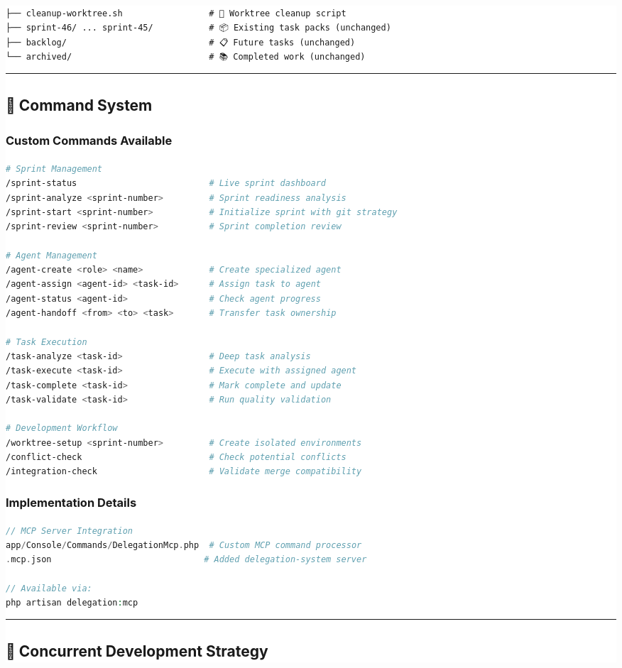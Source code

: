 ```
├── cleanup-worktree.sh                 # 🧹 Worktree cleanup script
├── sprint-46/ ... sprint-45/           # 📦 Existing task packs (unchanged)
├── backlog/                            # 📋 Future tasks (unchanged)
└── archived/                           # 📚 Completed work (unchanged)
```

---

## 🚀 Command System

### **Custom Commands Available**

```bash
# Sprint Management
/sprint-status                          # Live sprint dashboard
/sprint-analyze <sprint-number>         # Sprint readiness analysis
/sprint-start <sprint-number>           # Initialize sprint with git strategy
/sprint-review <sprint-number>          # Sprint completion review

# Agent Management  
/agent-create <role> <name>             # Create specialized agent
/agent-assign <agent-id> <task-id>      # Assign task to agent
/agent-status <agent-id>                # Check agent progress
/agent-handoff <from> <to> <task>       # Transfer task ownership

# Task Execution
/task-analyze <task-id>                 # Deep task analysis
/task-execute <task-id>                 # Execute with assigned agent
/task-complete <task-id>                # Mark complete and update
/task-validate <task-id>                # Run quality validation

# Development Workflow
/worktree-setup <sprint-number>         # Create isolated environments
/conflict-check                         # Check potential conflicts
/integration-check                      # Validate merge compatibility
```

### **Implementation Details**

```php
// MCP Server Integration
app/Console/Commands/DelegationMcp.php  # Custom MCP command processor
.mcp.json                              # Added delegation-system server

// Available via:
php artisan delegation:mcp
```

---

## 🌳 Concurrent Development Strategy
